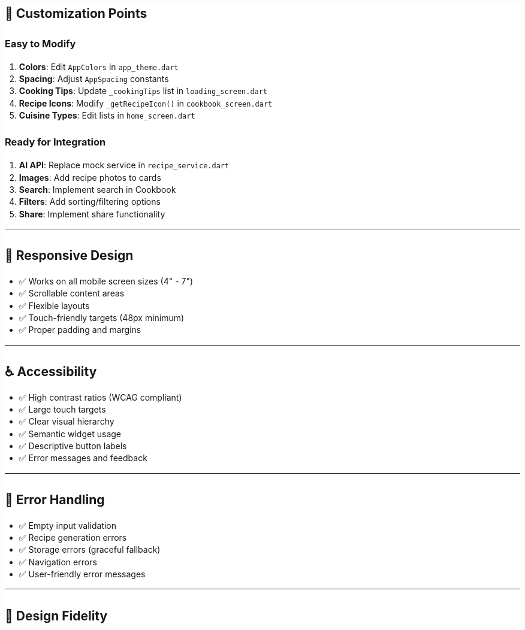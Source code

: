 
## 🔧 Customization Points

### Easy to Modify
1. **Colors**: Edit `AppColors` in `app_theme.dart`
2. **Spacing**: Adjust `AppSpacing` constants
3. **Cooking Tips**: Update `_cookingTips` list in `loading_screen.dart`
4. **Recipe Icons**: Modify `_getRecipeIcon()` in `cookbook_screen.dart`
5. **Cuisine Types**: Edit lists in `home_screen.dart`

### Ready for Integration
1. **AI API**: Replace mock service in `recipe_service.dart`
2. **Images**: Add recipe photos to cards
3. **Search**: Implement search in Cookbook
4. **Filters**: Add sorting/filtering options
5. **Share**: Implement share functionality

---

## 📱 Responsive Design

- ✅ Works on all mobile screen sizes (4" - 7")
- ✅ Scrollable content areas
- ✅ Flexible layouts
- ✅ Touch-friendly targets (48px minimum)
- ✅ Proper padding and margins

---

## ♿ Accessibility

- ✅ High contrast ratios (WCAG compliant)
- ✅ Large touch targets
- ✅ Clear visual hierarchy
- ✅ Semantic widget usage
- ✅ Descriptive button labels
- ✅ Error messages and feedback

---

## 🐛 Error Handling

- ✅ Empty input validation
- ✅ Recipe generation errors
- ✅ Storage errors (graceful fallback)
- ✅ Navigation errors
- ✅ User-friendly error messages

---

## 🎨 Design Fidelity
